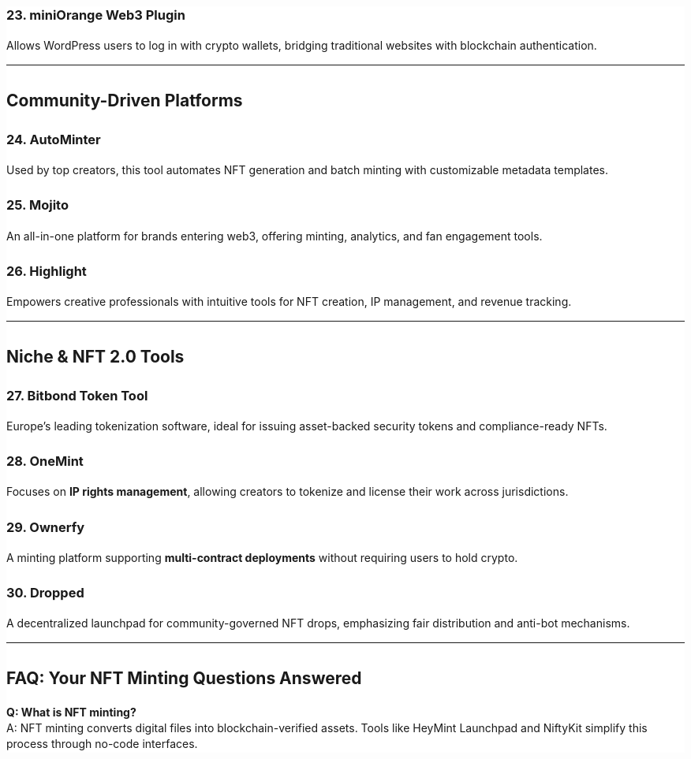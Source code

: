 ### 23. miniOrange Web3 Plugin  
Allows WordPress users to log in with crypto wallets, bridging traditional websites with blockchain authentication.

---

## Community-Driven Platforms

### 24. AutoMinter  
Used by top creators, this tool automates NFT generation and batch minting with customizable metadata templates.

### 25. Mojito  
An all-in-one platform for brands entering web3, offering minting, analytics, and fan engagement tools.

### 26. Highlight  
Empowers creative professionals with intuitive tools for NFT creation, IP management, and revenue tracking.

---

## Niche & NFT 2.0 Tools

### 27. Bitbond Token Tool  
Europe’s leading tokenization software, ideal for issuing asset-backed security tokens and compliance-ready NFTs.

### 28. OneMint  
Focuses on **IP rights management**, allowing creators to tokenize and license their work across jurisdictions.

### 29. Ownerfy  
A minting platform supporting **multi-contract deployments** without requiring users to hold crypto.

### 30. Dropped  
A decentralized launchpad for community-governed NFT drops, emphasizing fair distribution and anti-bot mechanisms.

---

## FAQ: Your NFT Minting Questions Answered

**Q: What is NFT minting?**  
A: NFT minting converts digital files into blockchain-verified assets. Tools like HeyMint Launchpad and NiftyKit simplify this process through no-code interfaces.
